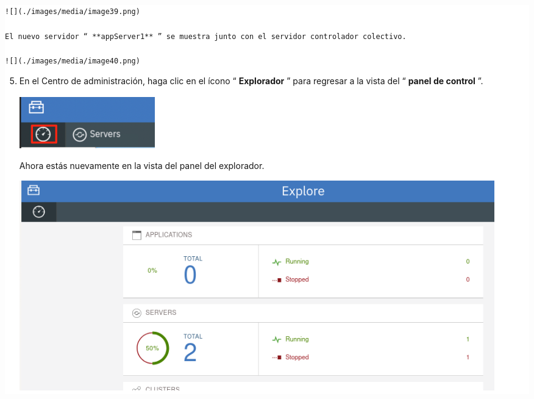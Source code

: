     ![](./images/media/image39.png)

    El nuevo servidor “ **appServer1** ” se muestra junto con el servidor controlador colectivo.

    ![](./images/media/image40.png)

5. En el Centro de administración, haga clic en el ícono “ **Explorador** ” para regresar a la vista del “ **panel de control** ”.

    ![](./images/media/image41.png)

    Ahora estás nuevamente en la vista del panel del explorador.

    ![](./images/media/image42.png)
